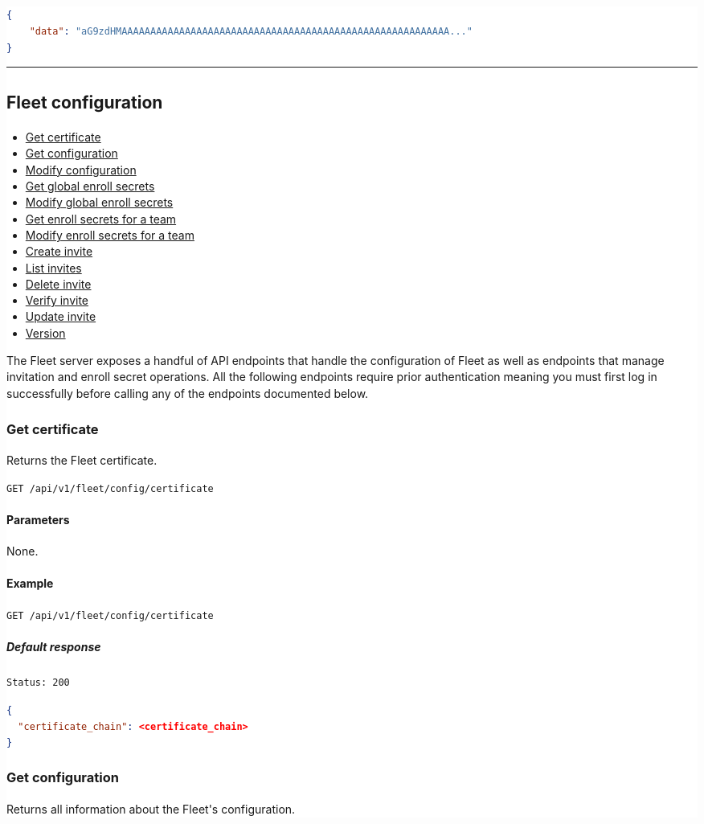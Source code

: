 ```json
{
    "data": "aG9zdHMAAAAAAAAAAAAAAAAAAAAAAAAAAAAAAAAAAAAAAAAAAAAAAAAAAAAAAAAA..."
}
```
---

## Fleet configuration

- [Get certificate](#get-certificate)
- [Get configuration](#get-configuration)
- [Modify configuration](#modify-configuration)
- [Get global enroll secrets](#get-global-enroll-secrets)
- [Modify global enroll secrets](#modify-global-enroll-secrets)
- [Get enroll secrets for a team](#get-enroll-secrets-for-a-team)
- [Modify enroll secrets for a team](#modify-enroll-secrets-for-a-team)
- [Create invite](#create-invite)
- [List invites](#list-invites)
- [Delete invite](#delete-invite)
- [Verify invite](#verify-invite)
- [Update invite](#update-invite)
- [Version](#version)

The Fleet server exposes a handful of API endpoints that handle the configuration of Fleet as well as endpoints that manage invitation and enroll secret operations. All the following endpoints require prior authentication meaning you must first log in successfully before calling any of the endpoints documented below.

### Get certificate

Returns the Fleet certificate.

`GET /api/v1/fleet/config/certificate`

#### Parameters

None.

#### Example

`GET /api/v1/fleet/config/certificate`

##### Default response

`Status: 200`

```json
{
  "certificate_chain": <certificate_chain>
}
```

### Get configuration

Returns all information about the Fleet's configuration.
